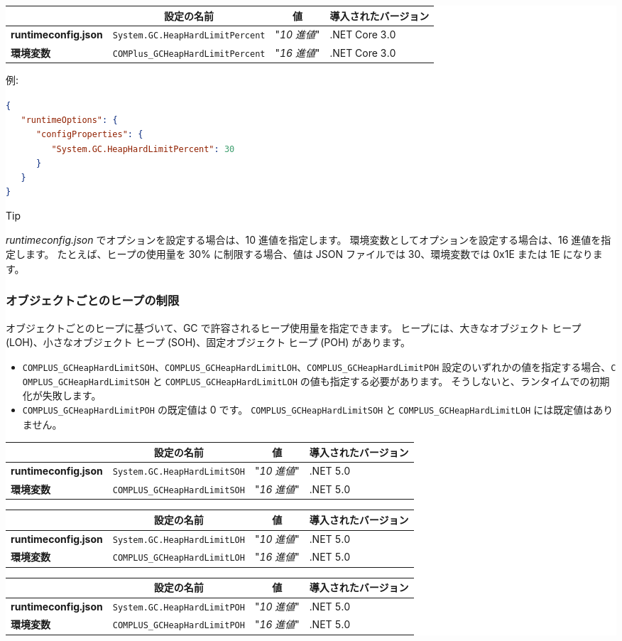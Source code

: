 | | 設定の名前 | 値 | 導入されたバージョン |
| - | - | - | - |
| **runtimeconfig.json** | `System.GC.HeapHardLimitPercent` | "*10 進値*" | .NET Core 3.0 |
| **環境変数** | `COMPlus_GCHeapHardLimitPercent` | "*16 進値*" | .NET Core 3.0 |

例:

```json
{
   "runtimeOptions": {
      "configProperties": {
         "System.GC.HeapHardLimitPercent": 30
      }
   }
}
```

> [!TIP]
> *runtimeconfig.json* でオプションを設定する場合は、10 進値を指定します。 環境変数としてオプションを設定する場合は、16 進値を指定します。 たとえば、ヒープの使用量を 30% に制限する場合、値は JSON ファイルでは 30、環境変数では 0x1E または 1E になります。

### <a name="per-object-heap-limits"></a>オブジェクトごとのヒープの制限

オブジェクトごとのヒープに基づいて、GC で許容されるヒープ使用量を指定できます。 ヒープには、大きなオブジェクト ヒープ (LOH)、小さなオブジェクト ヒープ (SOH)、固定オブジェクト ヒープ (POH) があります。

- `COMPLUS_GCHeapHardLimitSOH`、`COMPLUS_GCHeapHardLimitLOH`、`COMPLUS_GCHeapHardLimitPOH` 設定のいずれかの値を指定する場合、`COMPLUS_GCHeapHardLimitSOH` と `COMPLUS_GCHeapHardLimitLOH` の値も指定する必要があります。 そうしないと、ランタイムでの初期化が失敗します。
- `COMPLUS_GCHeapHardLimitPOH` の既定値は 0 です。 `COMPLUS_GCHeapHardLimitSOH` と `COMPLUS_GCHeapHardLimitLOH` には既定値はありません。

| | 設定の名前 | 値 | 導入されたバージョン |
| - | - | - | - |
| **runtimeconfig.json** | `System.GC.HeapHardLimitSOH` | "*10 進値*" | .NET 5.0 |
| **環境変数** | `COMPLUS_GCHeapHardLimitSOH` | "*16 進値*" | .NET 5.0 |

| | 設定の名前 | 値 | 導入されたバージョン |
| - | - | - | - |
| **runtimeconfig.json** | `System.GC.HeapHardLimitLOH` | "*10 進値*" | .NET 5.0 |
| **環境変数** | `COMPLUS_GCHeapHardLimitLOH` | "*16 進値*" | .NET 5.0 |

| | 設定の名前 | 値 | 導入されたバージョン |
| - | - | - | - |
| **runtimeconfig.json** | `System.GC.HeapHardLimitPOH` | "*10 進値*" | .NET 5.0 |
| **環境変数** | `COMPLUS_GCHeapHardLimitPOH` | "*16 進値*" | .NET 5.0 |
